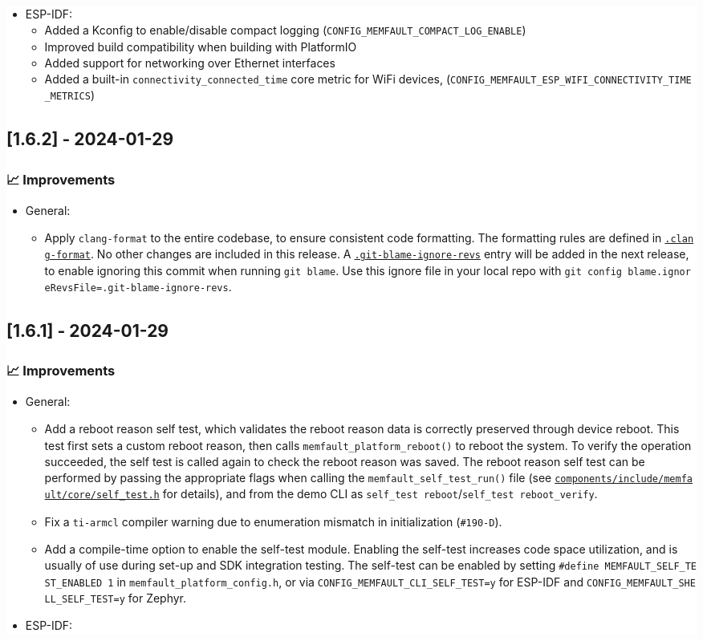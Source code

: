 - ESP-IDF:
  - Added a Kconfig to enable/disable compact logging
    (`CONFIG_MEMFAULT_COMPACT_LOG_ENABLE`)
  - Improved build compatibility when building with PlatformIO
  - Added support for networking over Ethernet interfaces
  - Added a built-in `connectivity_connected_time` core metric for WiFi devices,
    (`CONFIG_MEMFAULT_ESP_WIFI_CONNECTIVITY_TIME_METRICS`)

## [1.6.2] - 2024-01-29

### 📈 Improvements

- General:

  - Apply `clang-format` to the entire codebase, to ensure consistent code
    formatting. The formatting rules are defined in
    [`.clang-format`](.clang-format). No other changes are included in this
    release. A
    [`.git-blame-ignore-revs`](https://git-scm.com/docs/git-config#Documentation/git-config.txt-blameignoreRevsFile)
    entry will be added in the next release, to enable ignoring this commit when
    running `git blame`. Use this ignore file in your local repo with
    `git config blame.ignoreRevsFile=.git-blame-ignore-revs`.

## [1.6.1] - 2024-01-29

### 📈 Improvements

- General:

  - Add a reboot reason self test, which validates the reboot reason data is
    correctly preserved through device reboot. This test first sets a custom
    reboot reason, then calls `memfault_platform_reboot()` to reboot the system.
    To verify the operation succeeded, the self test is called again to check
    the reboot reason was saved. The reboot reason self test can be performed by
    passing the appropriate flags when calling the `memfault_self_test_run()`
    file (see
    [`components/include/memfault/core/self_test.h`](components/include/memfault/core/self_test.h)
    for details), and from the demo CLI as
    `self_test reboot`/`self_test reboot_verify`.

  - Fix a `ti-armcl` compiler warning due to enumeration mismatch in
    initialization (`#190-D`).

  - Add a compile-time option to enable the self-test module. Enabling the
    self-test increases code space utilization, and is usually of use during
    set-up and SDK integration testing. The self-test can be enabled by setting
    `#define MEMFAULT_SELF_TEST_ENABLED 1` in `memfault_platform_config.h`, or
    via `CONFIG_MEMFAULT_CLI_SELF_TEST=y` for ESP-IDF and
    `CONFIG_MEMFAULT_SHELL_SELF_TEST=y` for Zephyr.

- ESP-IDF:
